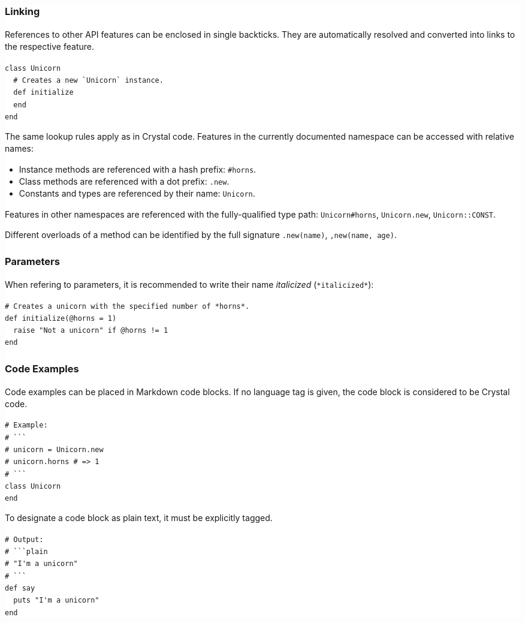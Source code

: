 ### Linking

References to other API features can be enclosed in single backticks. They are
automatically resolved and converted into links to the respective feature.

```crystal
class Unicorn
  # Creates a new `Unicorn` instance.
  def initialize
  end
end
```

The same lookup rules apply as in Crystal code. Features in the currently
documented namespace can be accessed with relative names:

* Instance methods are referenced with a hash prefix: `#horns`.
* Class methods are referenced with a dot prefix: `.new`.
* Constants and types are referenced by their name: `Unicorn`.

Features in other namespaces are referenced with the fully-qualified type path: `Unicorn#horns`, `Unicorn.new`, `Unicorn::CONST`.

Different overloads of a method can be identified by the full signature `.new(name)`, `,new(name, age)`.

### Parameters

When refering to parameters, it is recommended to write their name *italicized* (`*italicized*`):

```crystal
# Creates a unicorn with the specified number of *horns*.
def initialize(@horns = 1)
  raise "Not a unicorn" if @horns != 1
end
```

### Code Examples

Code examples can be placed in Markdown code blocks.
If no language tag is given, the code block is considered to be Crystal code.

```crystal
# Example:
# ```
# unicorn = Unicorn.new
# unicorn.horns # => 1
# ```
class Unicorn
end
```

To designate a code block as plain text, it must be explicitly tagged.

```crystal
# Output:
# ```plain
# "I'm a unicorn"
# ```
def say
  puts "I'm a unicorn"
end
```
